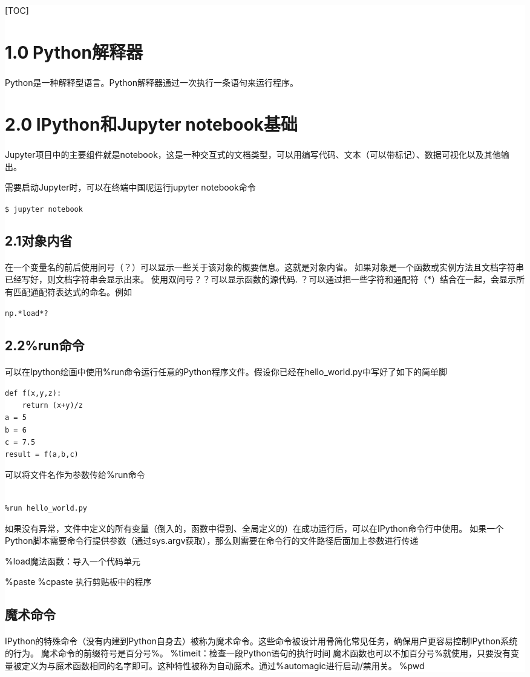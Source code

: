 [TOC]

# 1.0 Python解释器
Python是一种解释型语言。Python解释器通过一次执行一条语句来运行程序。
# 2.0 IPython和Jupyter notebook基础
Jupyter项目中的主要组件就是notebook，这是一种交互式的文档类型，可以用编写代码、文本（可以带标记）、数据可视化以及其他输出。

需要启动Jupyter时，可以在终端中国呢运行jupyter notebook命令
```
$ jupyter notebook
```
## 2.1对象内省
在一个变量名的前后使用问号（？）可以显示一些关于该对象的概要信息。这就是对象内省。
如果对象是一个函数或实例方法且文档字符串已经写好，则文档字符串会显示出来。
使用双问号？？可以显示函数的源代码.
？可以通过把一些字符和通配符（*）结合在一起，会显示所有匹配通配符表达式的命名。例如
```
np.*load*?
```
## 2.2%run命令
可以在Ipython绘画中使用%run命令运行任意的Python程序文件。假设你已经在hello_world.py中写好了如下的简单脚
```
def f(x,y,z):
    return (x+y)/z
a = 5
b = 6
c = 7.5
result = f(a,b,c)
```
可以将文件名作为参数传给%run命令
```

%run hello_world.py
```
如果没有异常，文件中定义的所有变量（倒入的，函数中得到、全局定义的）在成功运行后，可以在IPython命令行中使用。
如果一个Python脚本需要命令行提供参数（通过sys.argv获取），那么则需要在命令行的文件路径后面加上参数进行传递


%load魔法函数：导入一个代码单元

%paste %cpaste 执行剪贴板中的程序

## 魔术命令
IPython的特殊命令（没有内建到Python自身去）被称为魔术命令。这些命令被设计用骨简化常见任务，确保用户更容易控制IPython系统的行为。
魔术命令的前缀符号是百分号%。
%timeit：检查一段Python语句的执行时间
魔术函数也可以不加百分号%就使用，只要没有变量被定义为与魔术函数相同的名字即可。这种特性被称为自动魔术。通过%automagic进行启动/禁用关。
%pwd
